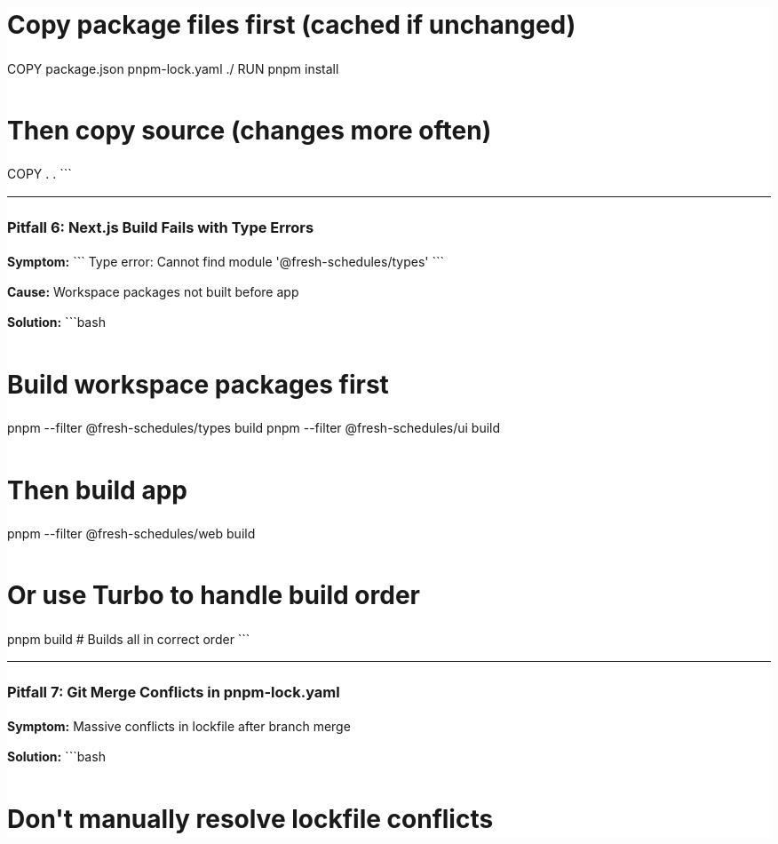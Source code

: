    # Copy package files first (cached if unchanged)

   COPY package.json pnpm-lock.yaml ./
   RUN pnpm install

   # Then copy source (changes more often)

   COPY . .
   \`\`\`

---

### Pitfall 6: Next.js Build Fails with Type Errors

**Symptom:**
\`\`\`
Type error: Cannot find module '@fresh-schedules/types'
\`\`\`

**Cause:** Workspace packages not built before app

**Solution:**
\`\`\`bash

# Build workspace packages first

pnpm --filter @fresh-schedules/types build
pnpm --filter @fresh-schedules/ui build

# Then build app

pnpm --filter @fresh-schedules/web build

# Or use Turbo to handle build order

pnpm build # Builds all in correct order
\`\`\`

---

### Pitfall 7: Git Merge Conflicts in pnpm-lock.yaml

**Symptom:** Massive conflicts in lockfile after branch merge

**Solution:**
\`\`\`bash

# Don't manually resolve lockfile conflicts
